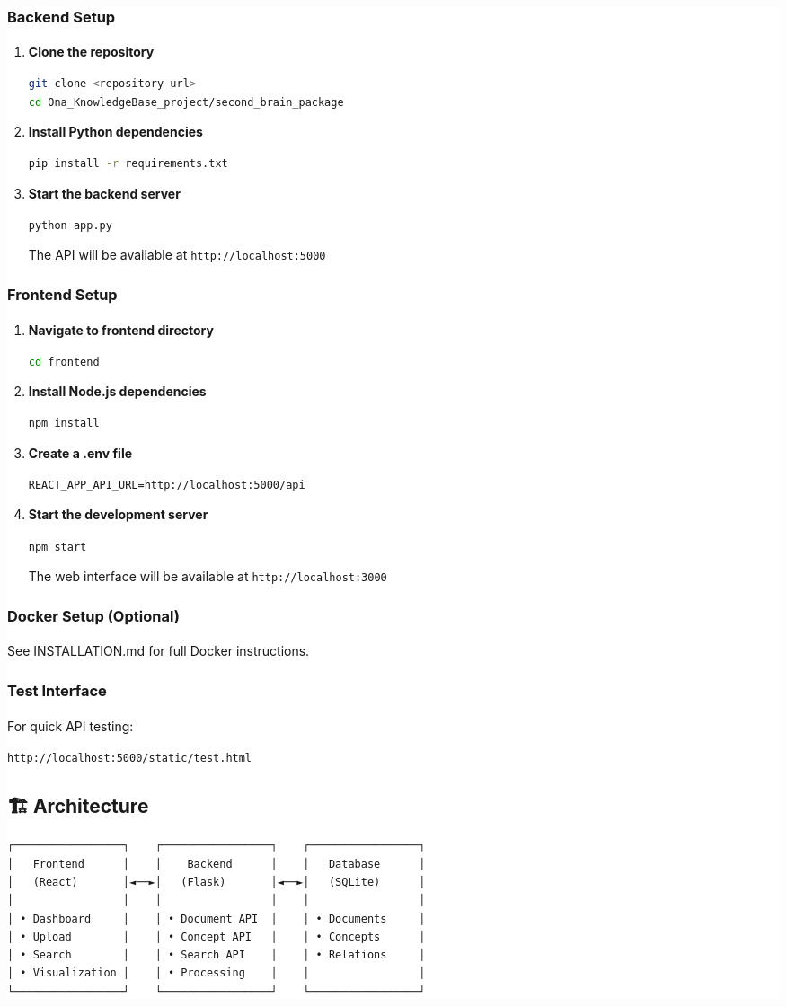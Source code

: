 ### Backend Setup
1. **Clone the repository**
   ```bash
   git clone <repository-url>
   cd Ona_KnowledgeBase_project/second_brain_package
   ```
2. **Install Python dependencies**
   ```bash
   pip install -r requirements.txt
   ```
3. **Start the backend server**
   ```bash
   python app.py
   ```
   The API will be available at `http://localhost:5000`

### Frontend Setup
1. **Navigate to frontend directory**
   ```bash
   cd frontend
   ```
2. **Install Node.js dependencies**
   ```bash
   npm install
   ```
3. **Create a .env file**
   ```env
   REACT_APP_API_URL=http://localhost:5000/api
   ```
4. **Start the development server**
   ```bash
   npm start
   ```
   The web interface will be available at `http://localhost:3000`

### Docker Setup (Optional)
See INSTALLATION.md for full Docker instructions.

### Test Interface
For quick API testing:
```
http://localhost:5000/static/test.html
```

## 🏗️ Architecture

```
┌─────────────────┐    ┌─────────────────┐    ┌─────────────────┐
│   Frontend      │    │    Backend      │    │   Database      │
│   (React)       │◄──►│   (Flask)       │◄──►│   (SQLite)      │
│                 │    │                 │    │                 │
│ • Dashboard     │    │ • Document API  │    │ • Documents     │
│ • Upload        │    │ • Concept API   │    │ • Concepts      │
│ • Search        │    │ • Search API    │    │ • Relations     │
│ • Visualization │    │ • Processing    │    │                 │
└─────────────────┘    └─────────────────┘    └─────────────────┘
```
